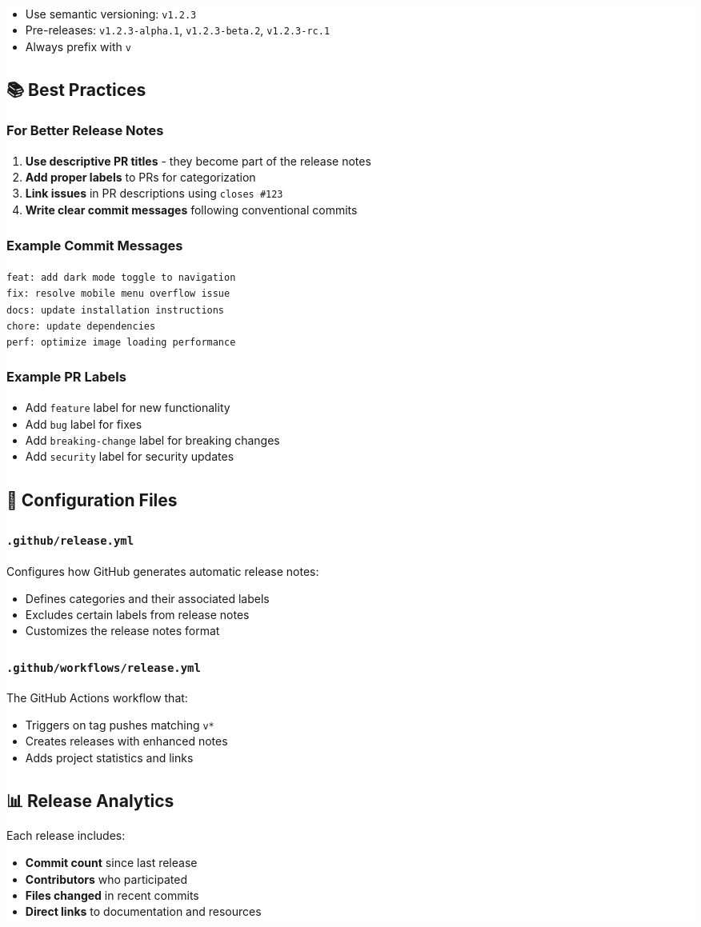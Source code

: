 - Use semantic versioning: `v1.2.3`
- Pre-releases: `v1.2.3-alpha.1`, `v1.2.3-beta.2`, `v1.2.3-rc.1`
- Always prefix with `v`

## 📚 Best Practices

### For Better Release Notes

1. **Use descriptive PR titles** - they become part of the release notes
2. **Add proper labels** to PRs for categorization
3. **Link issues** in PR descriptions using `closes #123`
4. **Write clear commit messages** following conventional commits

### Example Commit Messages
```
feat: add dark mode toggle to navigation
fix: resolve mobile menu overflow issue
docs: update installation instructions
chore: update dependencies
perf: optimize image loading performance
```

### Example PR Labels
- Add `feature` label for new functionality
- Add `bug` label for fixes
- Add `breaking-change` label for breaking changes
- Add `security` label for security updates

## 🔧 Configuration Files

### `.github/release.yml`
Configures how GitHub generates automatic release notes:
- Defines categories and their associated labels
- Excludes certain labels from release notes
- Customizes the release notes format

### `.github/workflows/release.yml`
The GitHub Actions workflow that:
- Triggers on tag pushes matching `v*`
- Creates releases with enhanced notes
- Adds project statistics and links

## 📊 Release Analytics

Each release includes:
- **Commit count** since last release
- **Contributors** who participated
- **Files changed** in recent commits
- **Direct links** to documentation and resources
